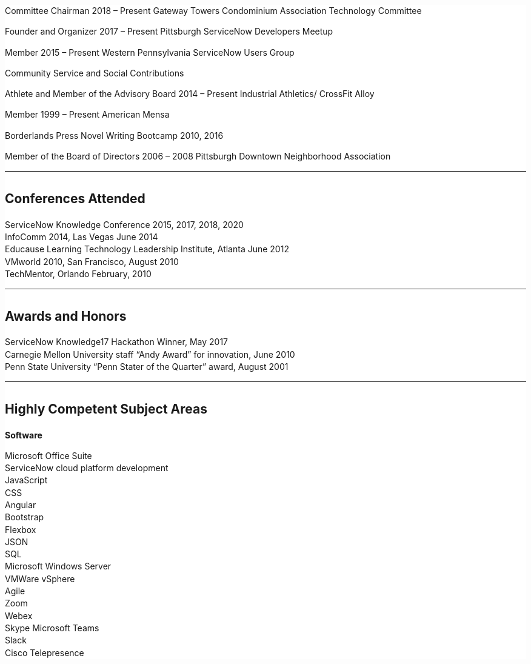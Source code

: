 Committee Chairman	2018 – Present 
Gateway Towers Condominium Association Technology Committee

Founder and Organizer	2017 – Present 
Pittsburgh ServiceNow Developers Meetup

Member 	2015 – Present 
Western Pennsylvania ServiceNow Users Group

Community Service and Social Contributions

Athlete and Member of the Advisory Board	 2014 – Present 
Industrial Athletics/ CrossFit Alloy

Member	1999 – Present
American Mensa

Borderlands Press Novel Writing Bootcamp	2010, 2016

Member of the Board of Directors	 2006 – 2008 
Pittsburgh Downtown Neighborhood Association

***
## Conferences Attended

ServiceNow Knowledge Conference	2015, 2017, 2018, 2020  
InfoComm 2014, Las Vegas	June 2014  
Educause Learning Technology Leadership Institute, Atlanta	 June 2012  
VMworld 2010, San Francisco, August 2010  
TechMentor, Orlando	February, 2010

***
## Awards and Honors

ServiceNow Knowledge17 Hackathon Winner, May 2017  
Carnegie Mellon University staff “Andy Award” for innovation, June 2010  
Penn State University “Penn Stater of the Quarter” award, August 2001
 
***
## Highly Competent Subject Areas

**Software**

Microsoft Office Suite  
ServiceNow cloud platform development  
JavaScript  
CSS  
Angular  
Bootstrap  
Flexbox  
JSON  
SQL  
Microsoft Windows Server  
VMWare vSphere  
Agile  
Zoom  
Webex  
Skype
Microsoft Teams  
Slack  
Cisco Telepresence
